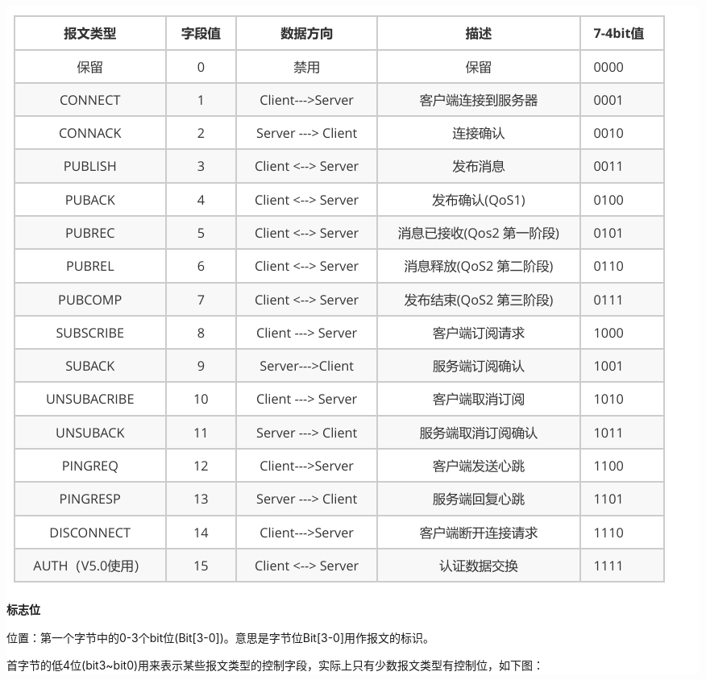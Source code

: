 ![image-20241024163842144](images/MQTT/image-20241024163842144.png)

**标志位** 

位置：第一个字节中的0-3个bit位(Bit[3-0])。意思是字节位Bit[3-0]用作报文的标识。 

首字节的低4位(bit3~bit0)用来表示某些报文类型的控制字段，实际上只有少数报文类型有控制位，如下图：

